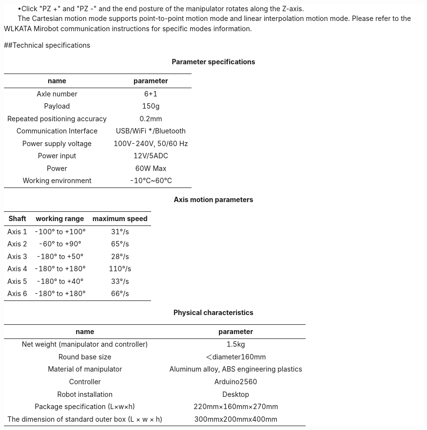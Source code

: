 &ensp;&ensp;&ensp;&ensp;•Click "PZ +" and "PZ -" and the end posture of the manipulator rotates along the Z-axis.<br/>
&ensp;&ensp;&ensp;&ensp;The Cartesian motion mode supports point-to-point motion mode and linear interpolation motion mode. Please refer to the WLKATA Mirobot communication instructions for specific modes information.<br/>

##Technical specifications
**<center>Parameter specifications</center>**

| name | parameter |
| :------: | :------: |
| Axle number | 6+1 |
| Payload | 150g |
| Repeated positioning accuracy | 0.2mm |
| Communication Interface | USB/WiFi */Bluetooth |
| Power supply voltage | 100V-240V, 50/60 Hz |
| Power input | 12V/5ADC |
| Power | 60W Max |
| Working environment | -10°C~60°C |
**<center>Axis motion parameters</center>**

| Shaft | working range | maximum speed |
| :------: | :------: | :------: |
| Axis 1 | -100° to +100° | 31°/s |
| Axis 2 | -60° to +90° | 65°/s |
| Axis 3 | -180° to +50° | 28°/s |
| Axis 4 | -180° to +180° | 110°/s |
| Axis 5 | -180° to +40° | 33°/s |
| Axis 6 | -180° to +180° | 66°/s |
**<center>Physical characteristics</center>**

| name | parameter |
| :------: | :------: |
| Net weight (manipulator and controller) | 1.5kg |
| Round base size | ＜diameter160mm |
| Material of manipulator | Aluminum alloy, ABS engineering plastics |
| Controller | Arduino2560 |
| Robot installation | Desktop |
| Package specification (L×w×h) | 220mm×160mm×270mm |
| The dimension of standard outer box (L × w × h) | 300mmx200mmx400mm |
